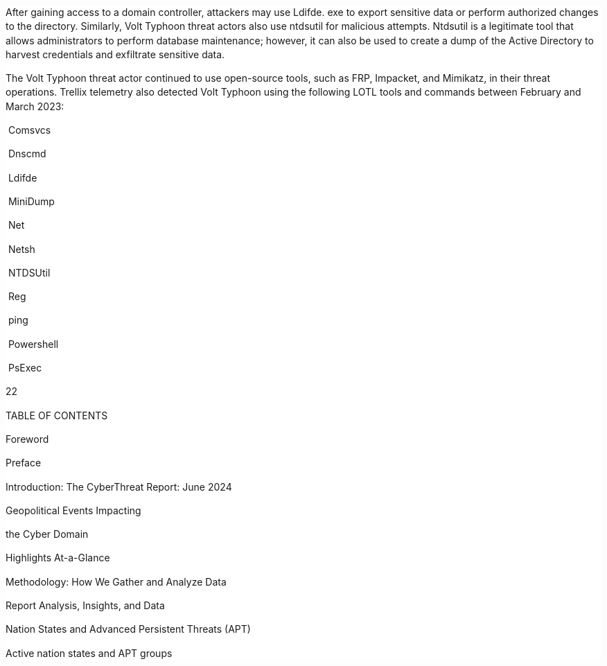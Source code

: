 After gaining access to a domain controller, attackers may use Ldifde.
exe to export sensitive data or perform authorized changes to the 
directory. Similarly, Volt Typhoon threat actors also use ntdsutil 
for malicious attempts. Ntdsutil is a legitimate tool that allows 
administrators to perform database maintenance; however, it can also 
be used to create a dump of the Active Directory to harvest credentials 
and exfiltrate sensitive data. 

The Volt Typhoon threat actor continued to use open\-source tools, 
such as FRP, Impacket, and Mimikatz, in their threat operations. Trellix 
telemetry also detected Volt Typhoon using the following LOTL tools 
and commands between February and March 2023: 

  Comsvcs

  Dnscmd

  Ldifde

  MiniDump 

  Net

  Netsh

  NTDSUtil

  Reg

  ping

  Powershell

  PsExec

22

TABLE OF CONTENTS

Foreword

Preface

Introduction: The CyberThreat 
Report: June 2024 

 Geopolitical Events Impacting 

the Cyber Domain 

 Highlights At\-a\-Glance 

 Methodology: How We Gather 
 and Analyze Data

Report Analysis, Insights, and Data

 Nation States and Advanced 
 Persistent Threats (APT)

 Active nation states and 
 APT groups
